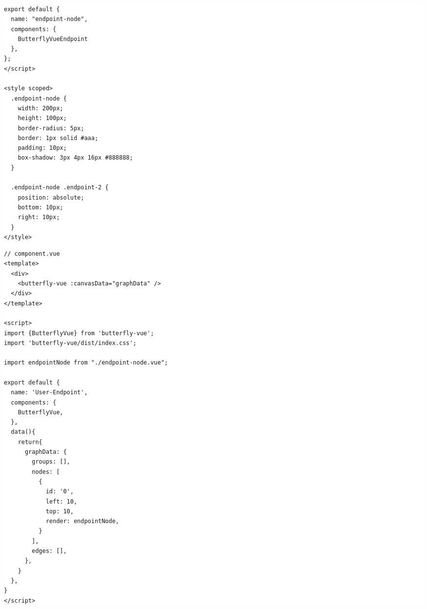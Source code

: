 ``` vue
export default {
  name: "endpoint-node",
  components: {
    ButterflyVueEndpoint
  },
};
</script>

<style scoped>
  .endpoint-node {
    width: 200px;
    height: 100px;
    border-radius: 5px;
    border: 1px solid #aaa;
    padding: 10px;
    box-shadow: 3px 4px 16px #888888;
  }

  .endpoint-node .endpoint-2 {
    position: absolute;
    bottom: 10px;
    right: 10px;
  }
</style>
```

``` vue
// component.vue
<template>
  <div>
    <butterfly-vue :canvasData="graphData" />
  </div>
</template>

<script>
import {ButterflyVue} from 'butterfly-vue';
import 'butterfly-vue/dist/index.css';

import endpointNode from "./endpoint-node.vue";

export default {
  name: 'User-Endpoint',
  components: {
    ButterflyVue,
  },
  data(){
    return{
      graphData: {
        groups: [],
        nodes: [
          {
            id: '0',
            left: 10,
            top: 10,
            render: endpointNode,
          }
        ],
        edges: [],
      },
    }
  },
}
</script>
```